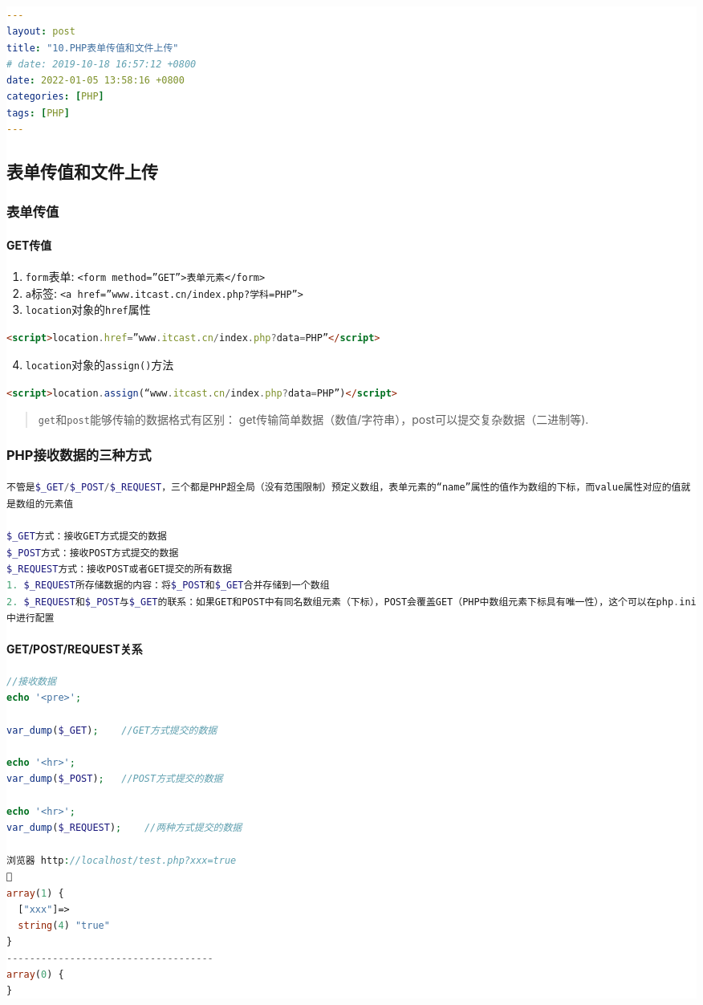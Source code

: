 ```yaml
---
layout: post
title: "10.PHP表单传值和文件上传"
# date: 2019-10-18 16:57:12 +0800
date: 2022-01-05 13:58:16 +0800
categories: [PHP]
tags: [PHP]
---
```


## 表单传值和文件上传

### 表单传值
#### GET传值

1. `form`表单: `<form method=”GET”>表单元素</form>`
2. `a`标签: `<a href=”www.itcast.cn/index.php?学科=PHP”>`
3. `location`对象的`href`属性
```html
<script>location.href=”www.itcast.cn/index.php?data=PHP”</script>
```
4. `location`对象的`assign()`方法
```html
<script>location.assign(“www.itcast.cn/index.php?data=PHP”)</script>
```

> `get`和`post`能够传输的数据格式有区别：
  get传输简单数据（数值/字符串），post可以提交复杂数据（二进制等).

### PHP接收数据的三种方式

```php
不管是$_GET/$_POST/$_REQUEST，三个都是PHP超全局（没有范围限制）预定义数组，表单元素的“name”属性的值作为数组的下标，而value属性对应的值就是数组的元素值

$_GET方式：接收GET方式提交的数据
$_POST方式：接收POST方式提交的数据
$_REQUEST方式：接收POST或者GET提交的所有数据
1. $_REQUEST所存储数据的内容：将$_POST和$_GET合并存储到一个数组
2. $_REQUEST和$_POST与$_GET的联系：如果GET和POST中有同名数组元素（下标），POST会覆盖GET（PHP中数组元素下标具有唯一性），这个可以在php.ini中进行配置
```

#### GET/POST/REQUEST关系

```php
//接收数据
echo '<pre>';

var_dump($_GET);	//GET方式提交的数据

echo '<hr>';
var_dump($_POST);	//POST方式提交的数据

echo '<hr>';
var_dump($_REQUEST);	//两种方式提交的数据

浏览器 http://localhost/test.php?xxx=true
🍎
array(1) {
  ["xxx"]=>
  string(4) "true"
}
------------------------------------
array(0) {
}
```
